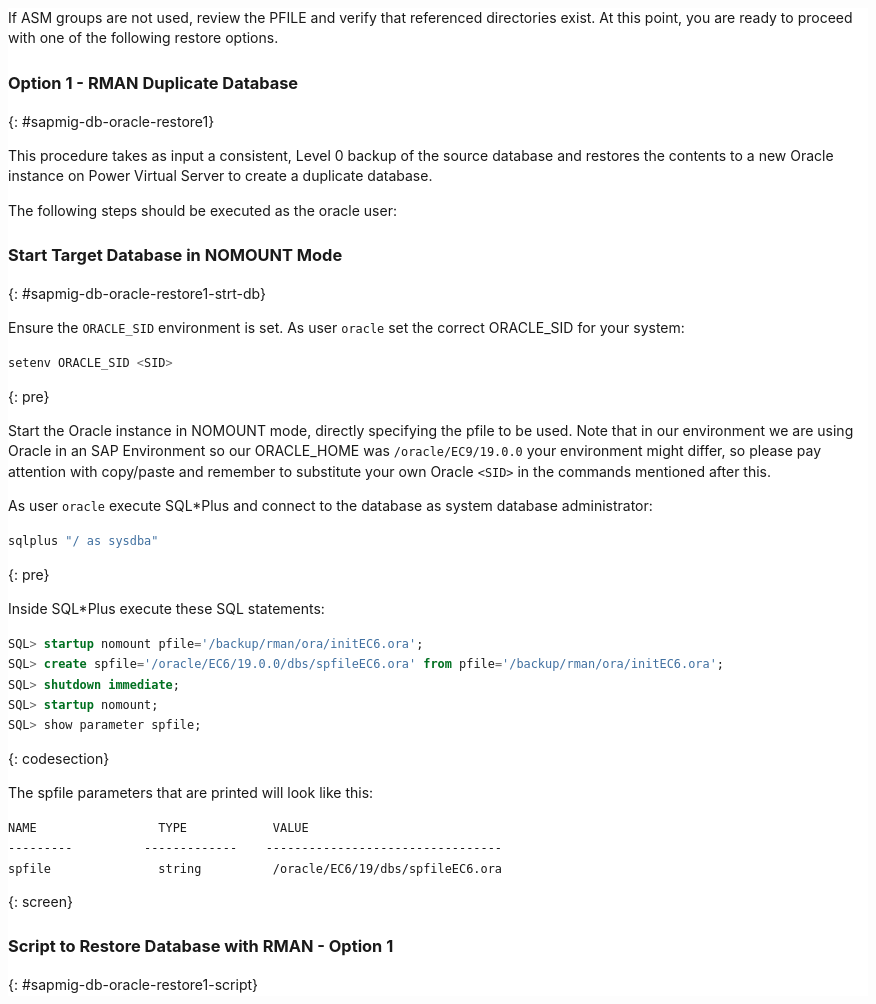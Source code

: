 If ASM groups are not used, review the PFILE and verify that referenced directories exist.
At this point, you are ready to proceed with one of the following restore options.


### Option 1 - RMAN Duplicate Database
{: #sapmig-db-oracle-restore1}

This procedure takes as input a consistent, Level 0 backup of the source database and restores the contents to a new Oracle instance on Power Virtual Server to create a duplicate database.

The following steps should be executed as the oracle user:


### Start Target Database in NOMOUNT Mode
{: #sapmig-db-oracle-restore1-strt-db}

Ensure the `ORACLE_SID` environment is set.
As user `oracle` set the correct ORACLE_SID for your system:
```sh
setenv ORACLE_SID <SID>
```
{: pre}

Start the Oracle instance in NOMOUNT mode, directly specifying the pfile to be used. Note that in our environment we are using Oracle in an SAP Environment so our ORACLE_HOME was `/oracle/EC9/19.0.0` your environment might differ, so please pay attention with copy/paste and remember to substitute your own Oracle `<SID>` in the commands mentioned after this.

As user `oracle` execute SQL*Plus and connect to the database as system database administrator:
```sh
sqlplus "/ as sysdba"
```
{: pre}

Inside SQL*Plus execute these SQL statements:
```sql
SQL> startup nomount pfile='/backup/rman/ora/initEC6.ora';
SQL> create spfile='/oracle/EC6/19.0.0/dbs/spfileEC6.ora' from pfile='/backup/rman/ora/initEC6.ora';
SQL> shutdown immediate;
SQL> startup nomount;
SQL> show parameter spfile;
```
{: codesection}

The spfile parameters that are printed will look like this:
```text
NAME                 TYPE            VALUE
---------          -------------    ---------------------------------
spfile               string          /oracle/EC6/19/dbs/spfileEC6.ora
```
{: screen}

### Script to Restore Database with RMAN - Option 1
{: #sapmig-db-oracle-restore1-script}
